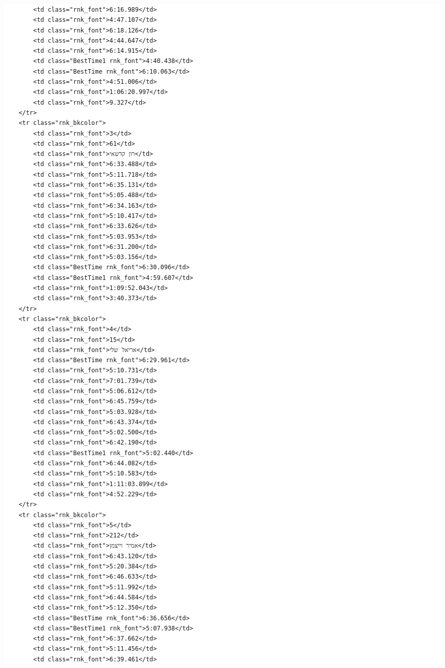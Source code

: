             <td class="rnk_font">6:16.989</td>
            <td class="rnk_font">4:47.107</td>
            <td class="rnk_font">6:18.126</td>
            <td class="rnk_font">4:44.647</td>
            <td class="rnk_font">6:14.915</td>
            <td class="BestTime1 rnk_font">4:40.438</td>
            <td class="BestTime rnk_font">6:10.063</td>
            <td class="rnk_font">4:51.006</td>
            <td class="rnk_font">1:06:20.997</td>
            <td class="rnk_font">9.327</td>
        </tr>
        <tr class="rnk_bkcolor">
            <td class="rnk_font">3</td>
            <td class="rnk_font">61</td>
            <td class="rnk_font">רון קדשאי</td>
            <td class="rnk_font">6:33.488</td>
            <td class="rnk_font">5:11.718</td>
            <td class="rnk_font">6:35.131</td>
            <td class="rnk_font">5:05.488</td>
            <td class="rnk_font">6:34.163</td>
            <td class="rnk_font">5:10.417</td>
            <td class="rnk_font">6:33.626</td>
            <td class="rnk_font">5:03.953</td>
            <td class="rnk_font">6:31.200</td>
            <td class="rnk_font">5:03.156</td>
            <td class="BestTime rnk_font">6:30.096</td>
            <td class="BestTime1 rnk_font">4:59.607</td>
            <td class="rnk_font">1:09:52.043</td>
            <td class="rnk_font">3:40.373</td>
        </tr>
        <tr class="rnk_bkcolor">
            <td class="rnk_font">4</td>
            <td class="rnk_font">15</td>
            <td class="rnk_font">אריאל שלי</td>
            <td class="BestTime rnk_font">6:29.961</td>
            <td class="rnk_font">5:10.731</td>
            <td class="rnk_font">7:01.739</td>
            <td class="rnk_font">5:06.612</td>
            <td class="rnk_font">6:45.759</td>
            <td class="rnk_font">5:03.928</td>
            <td class="rnk_font">6:43.374</td>
            <td class="rnk_font">5:02.500</td>
            <td class="rnk_font">6:42.190</td>
            <td class="BestTime1 rnk_font">5:02.440</td>
            <td class="rnk_font">6:44.082</td>
            <td class="rnk_font">5:10.583</td>
            <td class="rnk_font">1:11:03.899</td>
            <td class="rnk_font">4:52.229</td>
        </tr>
        <tr class="rnk_bkcolor">
            <td class="rnk_font">5</td>
            <td class="rnk_font">212</td>
            <td class="rnk_font">אמיר וייצמן</td>
            <td class="rnk_font">6:43.120</td>
            <td class="rnk_font">5:20.384</td>
            <td class="rnk_font">6:46.633</td>
            <td class="rnk_font">5:11.992</td>
            <td class="rnk_font">6:44.584</td>
            <td class="rnk_font">5:12.350</td>
            <td class="BestTime rnk_font">6:36.656</td>
            <td class="BestTime1 rnk_font">5:07.938</td>
            <td class="rnk_font">6:37.662</td>
            <td class="rnk_font">5:11.456</td>
            <td class="rnk_font">6:39.461</td>